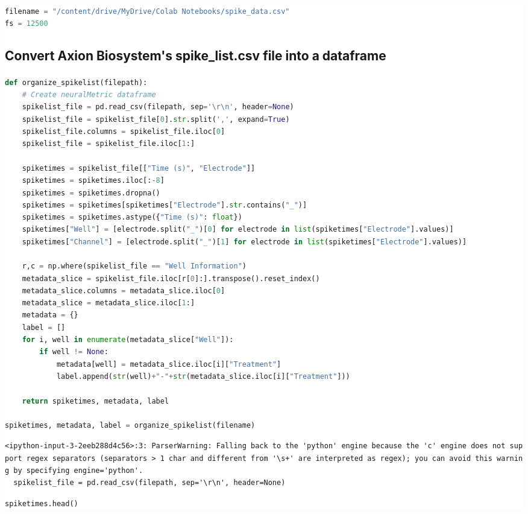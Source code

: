 
```python
filename = "/content/drive/MyDrive/Colab Notebooks/spike_data.csv"
fs = 12500
```

## Convert Axion Biosystem's spike_list.csv file into a dataframe


```python
def organize_spikelist(filepath):
    # Create neuralMetric dataframe
    spikelist_file = pd.read_csv(filepath, sep='\r\n', header=None)
    spikelist_file = spikelist_file[0].str.split(',', expand=True)
    spikelist_file.columns = spikelist_file.iloc[0]
    spikelist_file = spikelist_file.iloc[1:]

    spiketimes = spikelist_file[["Time (s)", "Electrode"]]
    spiketimes = spiketimes.iloc[:-8]
    spiketimes = spiketimes.dropna()
    spiketimes = spiketimes[spiketimes["Electrode"].str.contains("_")]
    spiketimes = spiketimes.astype({"Time (s)": float})
    spiketimes["Well"] = [electrode.split("_")[0] for electrode in list(spiketimes["Electrode"].values)]
    spiketimes["Channel"] = [electrode.split("_")[1] for electrode in list(spiketimes["Electrode"].values)]

    r,c = np.where(spikelist_file == "Well Information")
    metadata_slice = spikelist_file.iloc[r[0]:].transpose().reset_index()
    metadata_slice.columns = metadata_slice.iloc[0]
    metadata_slice = metadata_slice.iloc[1:]
    metadata = {}
    label = []
    for i, well in enumerate(metadata_slice["Well"]):
        if well != None:
            metadata[well] = metadata_slice.iloc[i]["Treatment"]
            label.append(str(well)+"-"+str(metadata_slice.iloc[i]["Treatment"]))

    return spiketimes, metadata, label

spiketimes, metadata, label = organize_spikelist(filename)
```

    <ipython-input-3-2eeb288d4c56>:3: ParserWarning: Falling back to the 'python' engine because the 'c' engine does not support regex separators (separators > 1 char and different from '\s+' are interpreted as regex); you can avoid this warning by specifying engine='python'.
      spikelist_file = pd.read_csv(filepath, sep='\r\n', header=None)



```python
spiketimes.head()
```
